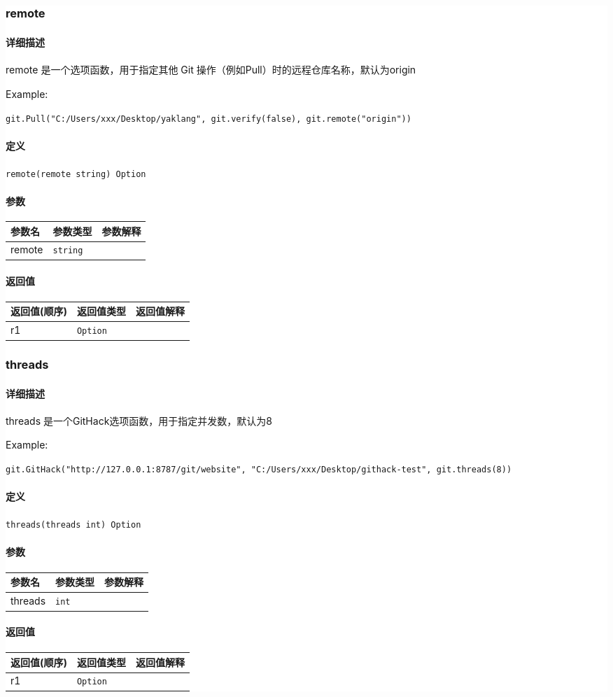 
### remote

#### 详细描述
remote 是一个选项函数，用于指定其他 Git 操作（例如Pull）时的远程仓库名称，默认为origin

Example:
```
git.Pull("C:/Users/xxx/Desktop/yaklang", git.verify(false), git.remote("origin"))
```


#### 定义

`remote(remote string) Option`

#### 参数
|参数名|参数类型|参数解释|
|:-----------|:---------- |:-----------|
| remote | `string` |   |

#### 返回值
|返回值(顺序)|返回值类型|返回值解释|
|:-----------|:---------- |:-----------|
| r1 | `Option` |   |


### threads

#### 详细描述
threads 是一个GitHack选项函数，用于指定并发数，默认为8

Example:
```
git.GitHack("http://127.0.0.1:8787/git/website", "C:/Users/xxx/Desktop/githack-test", git.threads(8))
```


#### 定义

`threads(threads int) Option`

#### 参数
|参数名|参数类型|参数解释|
|:-----------|:---------- |:-----------|
| threads | `int` |   |

#### 返回值
|返回值(顺序)|返回值类型|返回值解释|
|:-----------|:---------- |:-----------|
| r1 | `Option` |   |
